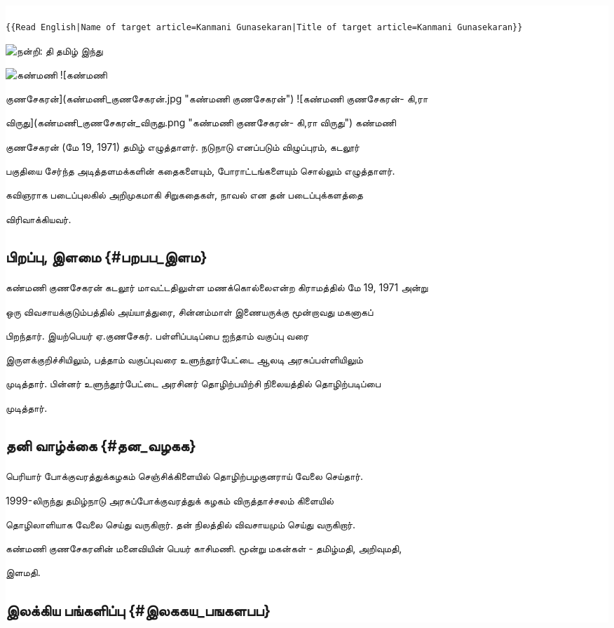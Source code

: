 ```{=mediawiki}

{{Read English|Name of target article=Kanmani Gunasekaran|Title of target article=Kanmani Gunasekaran}}

```

![நன்றி: தி தமிழ் இந்து ](Kanmani.jpg "நன்றி: தி தமிழ் இந்து ")

![கண்மணி](Kanmani_-2.jpg "கண்மணி") ![கண்மணி

குணசேகரன்](கண்மணி_குணசேகரன்.jpg "கண்மணி குணசேகரன்") ![கண்மணி குணசேகரன்- கி,ரா

விருது](கண்மணி_குணசேகரன்_விருது.png "கண்மணி குணசேகரன்- கி,ரா விருது") கண்மணி

குணசேகரன் (மே 19, 1971) தமிழ் எழுத்தாளர். நடுநாடு எனப்படும் விழுப்புரம், கடலூர்

பகுதியை சேர்ந்த அடித்தளமக்களின் கதைகளையும், போராட்டங்களையும் சொல்லும் எழுத்தாளர்.

கவிஞராக படைப்புலகில் அறிமுகமாகி சிறுகதைகள், நாவல் என தன் படைப்புக்களத்தை

விரிவாக்கியவர்.



## பிறப்பு, இளமை {#பறபப_இளம}



கண்மணி குணசேகரன் கடலூர் மாவட்டதிலுள்ள மணக்கொல்லைஎன்ற கிராமத்தில் மே 19, 1971 அன்று

ஒரு விவசாயக்குடும்பத்தில் அய்யாத்துரை, சின்னம்மாள் இணையருக்கு மூன்றாவது மகனாகப்

பிறந்தார். இயற்பெயர் ஏ.குணசேகர். பள்ளிப்படிப்பை ஐந்தாம் வகுப்பு வரை

இருளக்குறிச்சியிலும், பத்தாம் வகுப்புவரை உளுந்தூர்பேட்டை ஆலடி அரசுப்பள்ளியிலும்

முடித்தார். பின்னர் உளுந்தூர்பேட்டை அரசினர் தொழிற்பயிற்சி நிலையத்தில் தொழிற்படிப்பை

முடித்தார்.



## தனி வாழ்க்கை {#தன_வழகக}



பெரியார் போக்குவரத்துக்கழகம் செஞ்சிக்கிளையில் தொழிற்பழகுனராய் வேலை செய்தார்.

1999-லிருந்து தமிழ்நாடு அரசுப்போக்குவரத்துக் கழகம் விருத்தாச்சலம் கிளையில்

தொழிலாளியாக வேலை செய்து வருகிறார். தன் நிலத்தில் விவசாயமும் செய்து வருகிறார்.

கண்மணி குணசேகரனின் மனைவியின் பெயர் காசிமணி. மூன்று மகன்கள் - தமிழ்மதி, அறிவுமதி,

இளமதி.



## இலக்கிய பங்களிப்பு {#இலககய_பஙகளபப}

